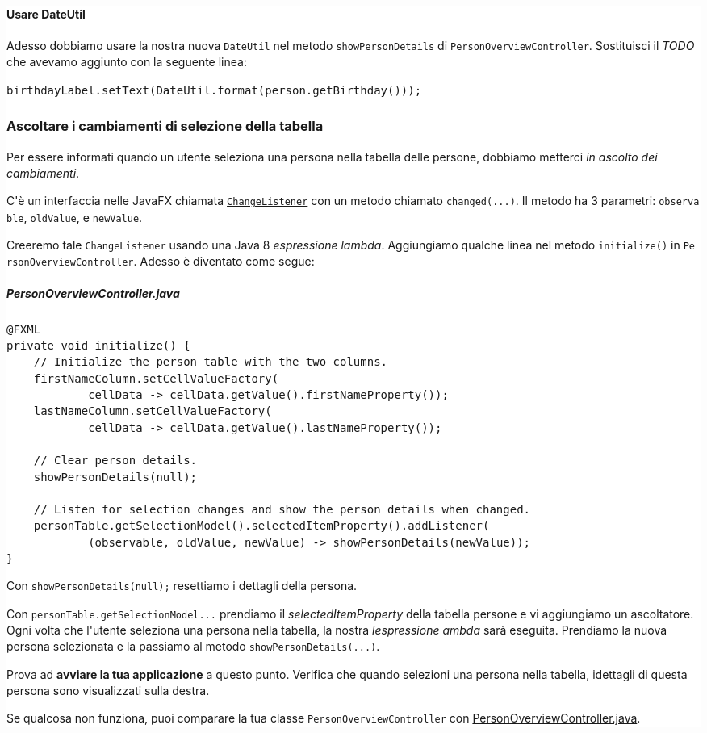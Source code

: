 
#### Usare DateUtil

Adesso dobbiamo usare la nostra nuova `DateUtil` nel metodo `showPersonDetails` di `PersonOverviewController`. Sostituisci il *TODO* che avevamo aggiunto con la seguente linea:

<pre class="prettyprint lang-java">
birthdayLabel.setText(DateUtil.format(person.getBirthday()));
</pre>


### Ascoltare i cambiamenti di selezione della tabella

Per essere informati quando un utente seleziona una persona nella tabella delle persone, dobbiamo metterci *in ascolto dei cambiamenti*.

C'è un interfaccia nelle JavaFX chiamata [`ChangeListener`](http://docs.oracle.com/javase/8/javafx/api/) con un metodo chiamato `changed(...)`. Il metodo ha 3 parametri: `observable`, `oldValue`, e `newValue`.

Creeremo tale `ChangeListener` usando una Java 8 *espressione lambda*. Aggiungiamo qualche linea nel metodo `initialize()` in `PersonOverviewController`. Adesso è diventato come segue:


##### PersonOverviewController.java

<pre class="prettyprint lang-java">
@FXML
private void initialize() {
    // Initialize the person table with the two columns.
    firstNameColumn.setCellValueFactory(
            cellData -> cellData.getValue().firstNameProperty());
    lastNameColumn.setCellValueFactory(
            cellData -> cellData.getValue().lastNameProperty());

    // Clear person details.
    showPersonDetails(null);

    // Listen for selection changes and show the person details when changed.
    personTable.getSelectionModel().selectedItemProperty().addListener(
            (observable, oldValue, newValue) -> showPersonDetails(newValue));
}
</pre>

Con `showPersonDetails(null);` resettiamo i dettagli della persona. 

Con `personTable.getSelectionModel...` prendiamo il *selectedItemProperty* della tabella persone e vi aggiungiamo un ascoltatore. Ogni volta che l'utente seleziona una persona nella tabella, la nostra *lespressione ambda* sarà eseguita. Prendiamo la nuova persona selezionata e la passiamo al metodo `showPersonDetails(...)`.

Prova ad **avviare la tua applicazione** a questo punto. Verifica che quando selezioni una persona nella tabella, idettagli di questa persona sono visualizzati sulla destra.

Se qualcosa non funziona, puoi comparare la tua classe `PersonOverviewController` con [PersonOverviewController.java](PersonOverviewController.java).

